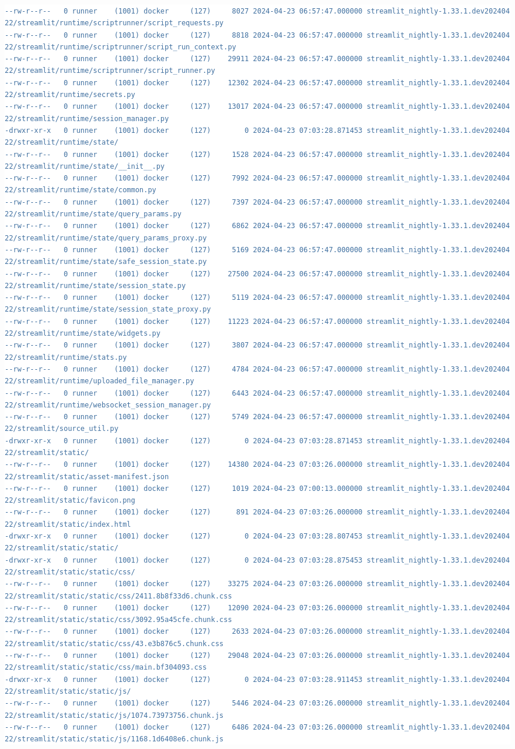 ```diff
--rw-r--r--   0 runner    (1001) docker     (127)     8027 2024-04-23 06:57:47.000000 streamlit_nightly-1.33.1.dev20240422/streamlit/runtime/scriptrunner/script_requests.py
--rw-r--r--   0 runner    (1001) docker     (127)     8818 2024-04-23 06:57:47.000000 streamlit_nightly-1.33.1.dev20240422/streamlit/runtime/scriptrunner/script_run_context.py
--rw-r--r--   0 runner    (1001) docker     (127)    29911 2024-04-23 06:57:47.000000 streamlit_nightly-1.33.1.dev20240422/streamlit/runtime/scriptrunner/script_runner.py
--rw-r--r--   0 runner    (1001) docker     (127)    12302 2024-04-23 06:57:47.000000 streamlit_nightly-1.33.1.dev20240422/streamlit/runtime/secrets.py
--rw-r--r--   0 runner    (1001) docker     (127)    13017 2024-04-23 06:57:47.000000 streamlit_nightly-1.33.1.dev20240422/streamlit/runtime/session_manager.py
-drwxr-xr-x   0 runner    (1001) docker     (127)        0 2024-04-23 07:03:28.871453 streamlit_nightly-1.33.1.dev20240422/streamlit/runtime/state/
--rw-r--r--   0 runner    (1001) docker     (127)     1528 2024-04-23 06:57:47.000000 streamlit_nightly-1.33.1.dev20240422/streamlit/runtime/state/__init__.py
--rw-r--r--   0 runner    (1001) docker     (127)     7992 2024-04-23 06:57:47.000000 streamlit_nightly-1.33.1.dev20240422/streamlit/runtime/state/common.py
--rw-r--r--   0 runner    (1001) docker     (127)     7397 2024-04-23 06:57:47.000000 streamlit_nightly-1.33.1.dev20240422/streamlit/runtime/state/query_params.py
--rw-r--r--   0 runner    (1001) docker     (127)     6862 2024-04-23 06:57:47.000000 streamlit_nightly-1.33.1.dev20240422/streamlit/runtime/state/query_params_proxy.py
--rw-r--r--   0 runner    (1001) docker     (127)     5169 2024-04-23 06:57:47.000000 streamlit_nightly-1.33.1.dev20240422/streamlit/runtime/state/safe_session_state.py
--rw-r--r--   0 runner    (1001) docker     (127)    27500 2024-04-23 06:57:47.000000 streamlit_nightly-1.33.1.dev20240422/streamlit/runtime/state/session_state.py
--rw-r--r--   0 runner    (1001) docker     (127)     5119 2024-04-23 06:57:47.000000 streamlit_nightly-1.33.1.dev20240422/streamlit/runtime/state/session_state_proxy.py
--rw-r--r--   0 runner    (1001) docker     (127)    11223 2024-04-23 06:57:47.000000 streamlit_nightly-1.33.1.dev20240422/streamlit/runtime/state/widgets.py
--rw-r--r--   0 runner    (1001) docker     (127)     3807 2024-04-23 06:57:47.000000 streamlit_nightly-1.33.1.dev20240422/streamlit/runtime/stats.py
--rw-r--r--   0 runner    (1001) docker     (127)     4784 2024-04-23 06:57:47.000000 streamlit_nightly-1.33.1.dev20240422/streamlit/runtime/uploaded_file_manager.py
--rw-r--r--   0 runner    (1001) docker     (127)     6443 2024-04-23 06:57:47.000000 streamlit_nightly-1.33.1.dev20240422/streamlit/runtime/websocket_session_manager.py
--rw-r--r--   0 runner    (1001) docker     (127)     5749 2024-04-23 06:57:47.000000 streamlit_nightly-1.33.1.dev20240422/streamlit/source_util.py
-drwxr-xr-x   0 runner    (1001) docker     (127)        0 2024-04-23 07:03:28.871453 streamlit_nightly-1.33.1.dev20240422/streamlit/static/
--rw-r--r--   0 runner    (1001) docker     (127)    14380 2024-04-23 07:03:26.000000 streamlit_nightly-1.33.1.dev20240422/streamlit/static/asset-manifest.json
--rw-r--r--   0 runner    (1001) docker     (127)     1019 2024-04-23 07:00:13.000000 streamlit_nightly-1.33.1.dev20240422/streamlit/static/favicon.png
--rw-r--r--   0 runner    (1001) docker     (127)      891 2024-04-23 07:03:26.000000 streamlit_nightly-1.33.1.dev20240422/streamlit/static/index.html
-drwxr-xr-x   0 runner    (1001) docker     (127)        0 2024-04-23 07:03:28.807453 streamlit_nightly-1.33.1.dev20240422/streamlit/static/static/
-drwxr-xr-x   0 runner    (1001) docker     (127)        0 2024-04-23 07:03:28.875453 streamlit_nightly-1.33.1.dev20240422/streamlit/static/static/css/
--rw-r--r--   0 runner    (1001) docker     (127)    33275 2024-04-23 07:03:26.000000 streamlit_nightly-1.33.1.dev20240422/streamlit/static/static/css/2411.8b8f33d6.chunk.css
--rw-r--r--   0 runner    (1001) docker     (127)    12090 2024-04-23 07:03:26.000000 streamlit_nightly-1.33.1.dev20240422/streamlit/static/static/css/3092.95a45cfe.chunk.css
--rw-r--r--   0 runner    (1001) docker     (127)     2633 2024-04-23 07:03:26.000000 streamlit_nightly-1.33.1.dev20240422/streamlit/static/static/css/43.e3b876c5.chunk.css
--rw-r--r--   0 runner    (1001) docker     (127)    29048 2024-04-23 07:03:26.000000 streamlit_nightly-1.33.1.dev20240422/streamlit/static/static/css/main.bf304093.css
-drwxr-xr-x   0 runner    (1001) docker     (127)        0 2024-04-23 07:03:28.911453 streamlit_nightly-1.33.1.dev20240422/streamlit/static/static/js/
--rw-r--r--   0 runner    (1001) docker     (127)     5446 2024-04-23 07:03:26.000000 streamlit_nightly-1.33.1.dev20240422/streamlit/static/static/js/1074.73973756.chunk.js
--rw-r--r--   0 runner    (1001) docker     (127)     6486 2024-04-23 07:03:26.000000 streamlit_nightly-1.33.1.dev20240422/streamlit/static/static/js/1168.1d6408e6.chunk.js
```